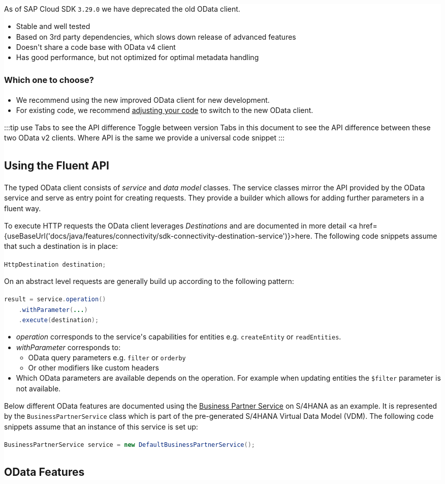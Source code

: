 As of SAP Cloud SDK `3.29.0` we have deprecated the old OData client.
- Stable and well tested
- Based on 3rd party dependencies, which slows down release of advanced features
- Doesn't share a code base with OData v4 client
- Has good performance, but not optimized for optimal metadata handling

### Which one to choose?

- We recommend using the new improved OData client for new development.
- For existing code, we recommend [adjusting your code](#switch-to-improved-odata-vdm-beta) to switch to the new OData client.

:::tip use Tabs to see the API difference
Toggle between version Tabs in this document to see the API difference between these two OData v2 clients. Where API is the same we provide a universal code snippet
:::

## Using the Fluent API ##

The typed OData client consists of _service_ and _data model_ classes. The service classes mirror the API provided by the OData service and serve as entry point for creating requests. They provide a builder which allows for adding further parameters in a fluent way.

To execute HTTP requests the OData client leverages _Destinations_ and are documented in more detail <a href={useBaseUrl('docs/java/features/connectivity/sdk-connectivity-destination-service')}>here</a>. The following code snippets assume that such a destination is in place:

```java
HttpDestination destination;
```

On an abstract level requests are generally build up according to the following pattern:
```java
result = service.operation()
    .withParameter(...)
    .execute(destination);
```

- _operation_ corresponds to the service's capabilities for entities e.g. `createEntity` or `readEntities`.
- _withParameter_ corresponds to:
    - OData query parameters e.g. `filter` or `orderby`
    - Or other modifiers like custom headers
- Which OData parameters are available depends on the operation. For example when updating entities the `$filter` parameter is not available.

Below different OData features are documented using the [Business Partner Service](https://api.sap.com/api/API_BUSINESS_PARTNER/resource) on S/4HANA as an example. It is represented by the `BusinessPartnerService` class which is part of the pre-generated S/4HANA Virtual Data Model (VDM). The following code snippets assume that an instance of this service is set up:

```java
BusinessPartnerService service = new DefaultBusinessPartnerService();
```

## OData Features ##
